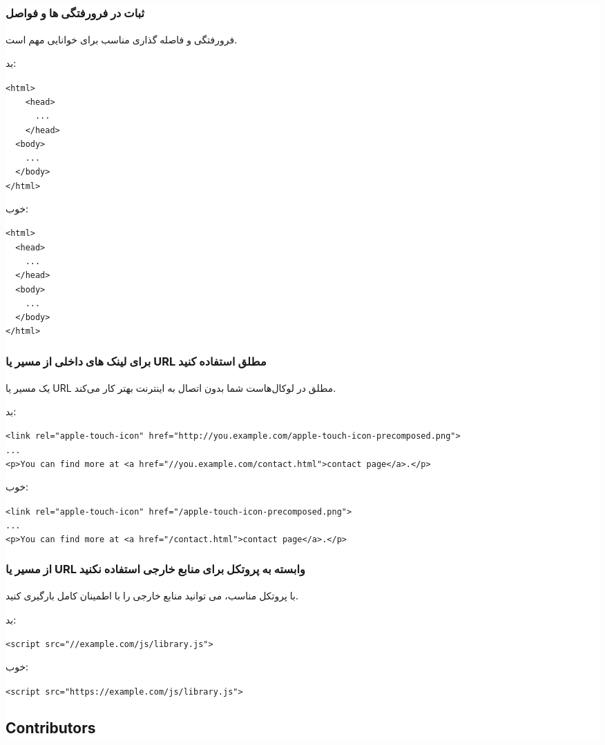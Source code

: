 ### ثبات در فرورفتگی ها و فواصل

فرورفتگی و فاصله گذاری مناسب برای خوانایی مهم است.

بد:

    <html>
    	<head>
    	  ...
    	</head>
      <body>
        ...
      </body>
    </html>

خوب:

    <html>
      <head>
        ...
      </head>
      <body>
        ...
      </body>
    </html>

### برای لینک های داخلی از مسیر یا URL مطلق استفاده کنید

یک مسیر یا URL مطلق در لوکال‌هاست شما بدون اتصال به اینترنت بهتر کار می‌کند.

بد:

    <link rel="apple-touch-icon" href="http://you.example.com/apple-touch-icon-precomposed.png">
    ...
    <p>You can find more at <a href="//you.example.com/contact.html">contact page</a>.</p>

خوب:

    <link rel="apple-touch-icon" href="/apple-touch-icon-precomposed.png">
    ...
    <p>You can find more at <a href="/contact.html">contact page</a>.</p>

### از مسیر یا URL وابسته به پروتکل برای منابع خارجی استفاده نکنید

با پروتکل مناسب، می توانید منابع خارجی را با اطمینان کامل بارگیری کنید.

بد:

    <script src="//example.com/js/library.js">

خوب:

    <script src="https://example.com/js/library.js">

## Contributors

